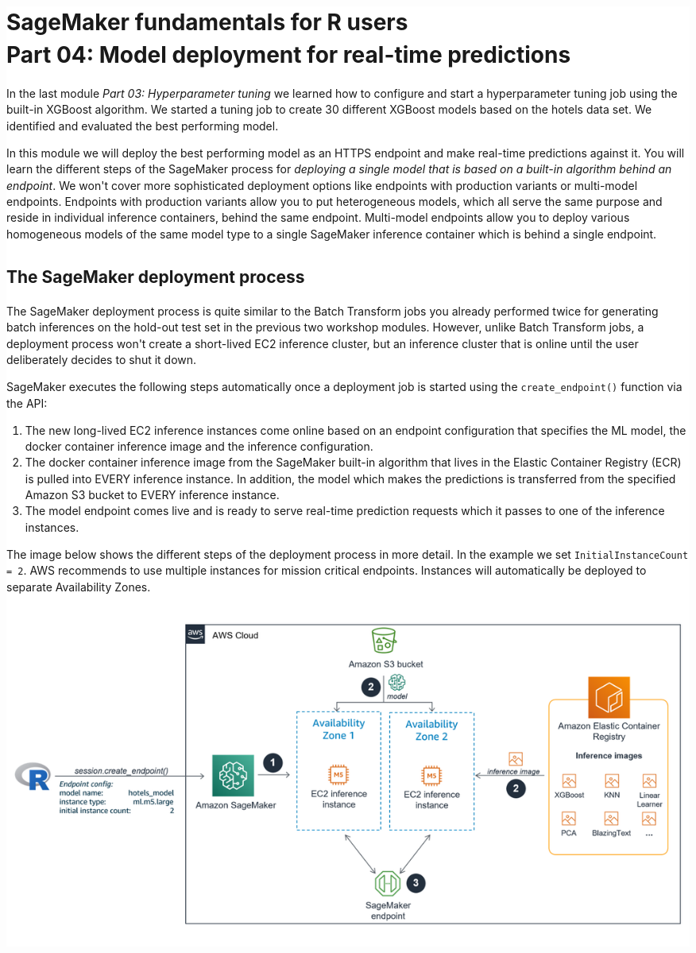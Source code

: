 # SageMaker fundamentals for R users <br/> Part 04: Model deployment for real-time predictions

In the last module *Part 03: Hyperparameter tuning* we learned how to configure and start a hyperparameter tuning job using the built-in XGBoost algorithm. We started a tuning job to create 30 different XGBoost models based on the hotels data set. We identified and evaluated the best performing model. 

In this module we will deploy the best performing model as an HTTPS endpoint and make real-time predictions against it. You will learn the different steps of the SageMaker process for *deploying a single model that is based on a built-in algorithm behind an endpoint*. We won't cover more sophisticated deployment options like endpoints with production variants or multi-model endpoints. Endpoints with production variants allow you to put heterogeneous models, which all serve the same purpose and reside in individual inference containers, behind the same endpoint. Multi-model endpoints allow you to deploy various homogeneous models of the same model type to a single SageMaker inference container which is behind a single endpoint.


## The SageMaker deployment process

The SageMaker deployment process is quite similar to the Batch Transform jobs you already performed twice for generating batch inferences on the hold-out test set in the previous two workshop modules. However, unlike Batch Transform jobs, a deployment process won't create a short-lived EC2 inference cluster, but an inference cluster that is online until the user deliberately decides to shut it down. 

SageMaker executes the following steps automatically once a deployment job is started using the `create_endpoint()` function via the API:

1. The new long-lived EC2 inference instances come online based on an endpoint configuration that specifies the ML model, the docker container inference image and the inference configuration.
2. The docker container inference image from the SageMaker built-in algorithm that lives in the Elastic Container Registry (ECR) is pulled into EVERY inference instance. In addition, the model which makes the predictions is transferred from the specified Amazon S3 bucket to EVERY inference instance.
3. The model endpoint comes live and is ready to serve real-time prediction requests which it passes to one of the inference instances. 

The image below shows the different steps of the deployment process in more detail. In the example we set `InitialInstanceCount = 2`. AWS recommends to use multiple instances for mission critical endpoints. Instances will automatically be deployed to separate Availability Zones. 

![](images/sagemaker_deployment.png)

